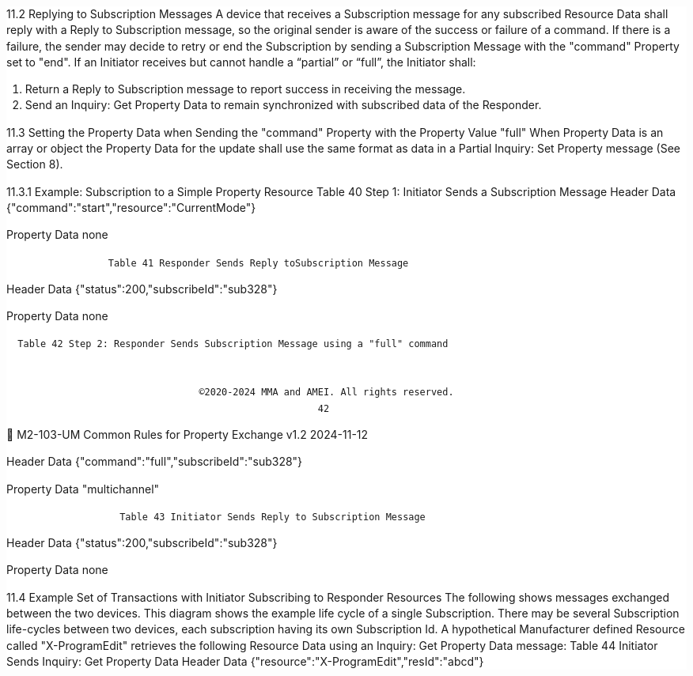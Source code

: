 11.2 Replying to Subscription Messages
A device that receives a Subscription message for any subscribed Resource Data shall reply with a Reply to
Subscription message, so the original sender is aware of the success or failure of a command. If there is a failure,
the sender may decide to retry or end the Subscription by sending a Subscription Message with the "command"
Property set to "end".
If an Initiator receives but cannot handle a “partial” or “full”, the Initiator shall:
1. Return a Reply to Subscription message to report success in receiving the message.
2. Send an Inquiry: Get Property Data to remain synchronized with subscribed data of the Responder.

11.3 Setting the Property Data when Sending the "command" Property with the
     Property Value "full"
When Property Data is an array or object the Property Data for the update shall use the same format as data in a
Partial Inquiry: Set Property message (See Section 8).

11.3.1 Example: Subscription to a Simple Property Resource
                       Table 40 Step 1: Initiator Sends a Subscription Message
 Header Data         {"command":"start","resource":"CurrentMode"}

 Property Data       none



                      Table 41 Responder Sends Reply toSubscription Message
 Header Data          {"status":200,"subscribeId":"sub328"}

 Property Data        none


      Table 42 Step 2: Responder Sends Subscription Message using a "full" command


                                      ©2020-2024 MMA and AMEI. All rights reserved.
                                                           42
                             M2-103-UM Common Rules for Property Exchange v1.2 2024-11-12


 Header Data        {"command":"full","subscribeId":"sub328"}

 Property Data      "multichannel"



                        Table 43 Initiator Sends Reply to Subscription Message
 Header Data        {"status":200,"subscribeId":"sub328"}

 Property Data      none


11.4 Example Set of Transactions with Initiator Subscribing to Responder
     Resources
The following shows messages exchanged between the two devices.
This diagram shows the example life cycle of a single Subscription. There may be several Subscription life-cycles
between two devices, each subscription having its own Subscription Id.
A hypothetical Manufacturer defined Resource called "X-ProgramEdit" retrieves the following Resource Data
using an Inquiry: Get Property Data message:
                             Table 44 Initiator Sends Inquiry: Get Property Data
 Header Data        {"resource":"X-ProgramEdit","resId":"abcd"}
